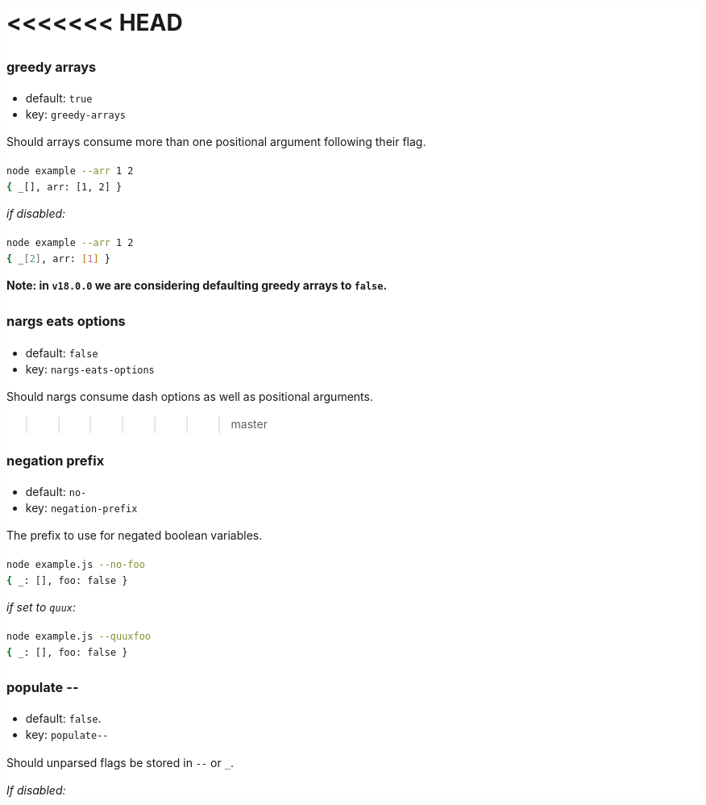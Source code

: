 <<<<<<< HEAD
=======
### greedy arrays

* default: `true`
* key: `greedy-arrays`

Should arrays consume more than one positional argument following their flag.

```sh
node example --arr 1 2
{ _[], arr: [1, 2] }
```

_if disabled:_

```sh
node example --arr 1 2
{ _[2], arr: [1] }
```

**Note: in `v18.0.0` we are considering defaulting greedy arrays to `false`.**

### nargs eats options

* default: `false`
* key: `nargs-eats-options`

Should nargs consume dash options as well as positional arguments.

>>>>>>> master
### negation prefix

* default: `no-`
* key: `negation-prefix`

The prefix to use for negated boolean variables.

```sh
node example.js --no-foo
{ _: [], foo: false }
```

_if set to `quux`:_

```sh
node example.js --quuxfoo
{ _: [], foo: false }
```

### populate --

* default: `false`.
* key: `populate--`

Should unparsed flags be stored in `--` or `_`.

_If disabled:_
